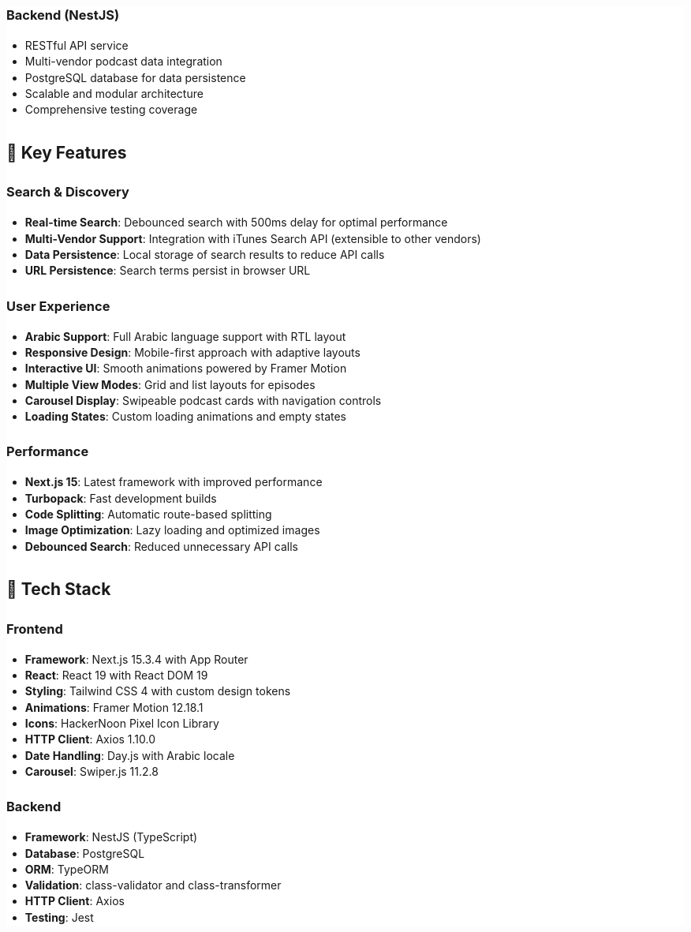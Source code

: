 ### Backend (NestJS)

- RESTful API service
- Multi-vendor podcast data integration
- PostgreSQL database for data persistence
- Scalable and modular architecture
- Comprehensive testing coverage

## 🌟 Key Features

### Search & Discovery

- **Real-time Search**: Debounced search with 500ms delay for optimal performance
- **Multi-Vendor Support**: Integration with iTunes Search API (extensible to other vendors)
- **Data Persistence**: Local storage of search results to reduce API calls
- **URL Persistence**: Search terms persist in browser URL

### User Experience

- **Arabic Support**: Full Arabic language support with RTL layout
- **Responsive Design**: Mobile-first approach with adaptive layouts
- **Interactive UI**: Smooth animations powered by Framer Motion
- **Multiple View Modes**: Grid and list layouts for episodes
- **Carousel Display**: Swipeable podcast cards with navigation controls
- **Loading States**: Custom loading animations and empty states

### Performance

- **Next.js 15**: Latest framework with improved performance
- **Turbopack**: Fast development builds
- **Code Splitting**: Automatic route-based splitting
- **Image Optimization**: Lazy loading and optimized images
- **Debounced Search**: Reduced unnecessary API calls

## 🚀 Tech Stack

### Frontend

- **Framework**: Next.js 15.3.4 with App Router
- **React**: React 19 with React DOM 19
- **Styling**: Tailwind CSS 4 with custom design tokens
- **Animations**: Framer Motion 12.18.1
- **Icons**: HackerNoon Pixel Icon Library
- **HTTP Client**: Axios 1.10.0
- **Date Handling**: Day.js with Arabic locale
- **Carousel**: Swiper.js 11.2.8

### Backend

- **Framework**: NestJS (TypeScript)
- **Database**: PostgreSQL
- **ORM**: TypeORM
- **Validation**: class-validator and class-transformer
- **HTTP Client**: Axios
- **Testing**: Jest
